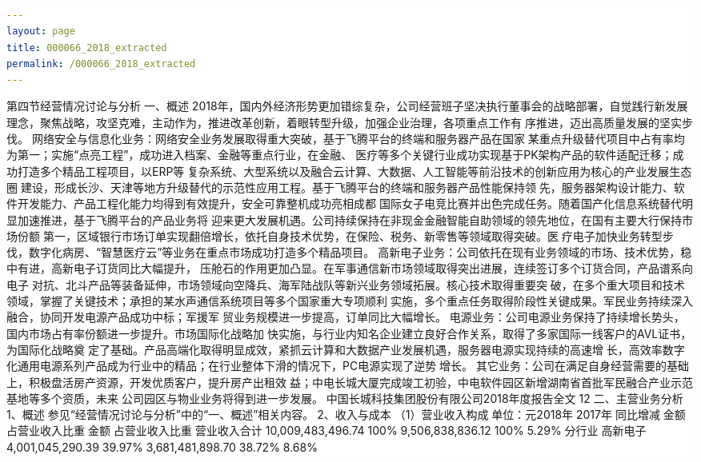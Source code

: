 ```yaml
---
layout: page
title: 000066_2018_extracted
permalink: /000066_2018_extracted
---
```


第四节经营情况讨论与分析
一、概述
2018年，国内外经济形势更加错综复杂，公司经营班子坚决执行董事会的战略部署，自觉践行新发展
理念，聚焦战略，攻坚克难，主动作为，推进改革创新，着眼转型升级，加强企业治理，各项重点工作有
序推进，迈出高质量发展的坚实步伐。
网络安全与信息化业务：网络安全业务发展取得重大突破，基于飞腾平台的终端和服务器产品在国家
某重点升级替代项目中占有率均为第一；实施“点亮工程”，成功进入档案、金融等重点行业，在金融、
医疗等多个关键行业成功实现基于PK架构产品的软件适配迁移；成功打造多个精品工程项目，以ERP等
复杂系统、大型系统以及融合云计算、大数据、人工智能等前沿技术的创新应用为核心的产业发展生态圈
建设，形成长沙、天津等地方升级替代的示范性应用工程。基于飞腾平台的终端和服务器产品性能保持领
先，服务器架构设计能力、软件开发能力、产品工程化能力均得到有效提升，安全可靠整机成功亮相成都
国际女子电竞比赛并出色完成任务。随着国产化信息系统替代明显加速推进，基于飞腾平台的产品业务将
迎来更大发展机遇。公司持续保持在非现金金融智能自助领域的领先地位，在国有主要大行保持市场份额
第一，区域银行市场订单实现翻倍增长，依托自身技术优势，在保险、税务、新零售等领域取得突破。医
疗电子加快业务转型步伐，数字化病房、“智慧医疗云”等业务在重点市场成功打造多个精品项目。
高新电子业务：公司依托在现有业务领域的市场、技术优势，稳中有进，高新电子订货同比大幅提升，
压舱石的作用更加凸显。在军事通信新市场领域取得突出进展，连续签订多个订货合同，产品谱系向电子
对抗、北斗产品等装备延伸，市场领域向空降兵、海军陆战队等新兴业务领域拓展。核心技术取得重要突
破，在多个重大项目和技术领域，掌握了关键技术；承担的某水声通信系统项目等多个国家重大专项顺利
实施，多个重点任务取得阶段性关键成果。军民业务持续深入融合，协同开发电源产品成功中标；军援军
贸业务规模进一步提高，订单同比大幅增长。
电源业务：公司电源业务保持了持续增长势头，国内市场占有率份额进一步提升。市场国际化战略加
快实施，与行业内知名企业建立良好合作关系，取得了多家国际一线客户的AVL证书，为国际化战略奠
定了基础。产品高端化取得明显成效，紧抓云计算和大数据产业发展机遇，服务器电源实现持续的高速增
长，高效率数字化通用电源系列产品成为行业中的精品；在行业整体下滑的情况下，PC电源实现了逆势
增长。
其它业务：公司在满足自身经营需要的基础上，积极盘活房产资源，开发优质客户，提升房产出租效
益；中电长城大厦完成竣工初验，中电软件园区新增湖南省首批军民融合产业示范基地等多个资质，未来
公司园区与物业业务将得到进一步发展。
中国长城科技集团股份有限公司2018年度报告全文
12
二、主营业务分析
1、概述
参见“经营情况讨论与分析”中的“一、概述”相关内容。
2、收入与成本
（1）营业收入构成
单位：元2018年
2017年
同比增减
金额
占营业收入比重
金额
占营业收入比重
营业收入合计
10,009,483,496.74
100%
9,506,838,836.12
100%
5.29%
分行业
高新电子
4,001,045,290.39
39.97%
3,681,481,898.70
38.72%
8.68%